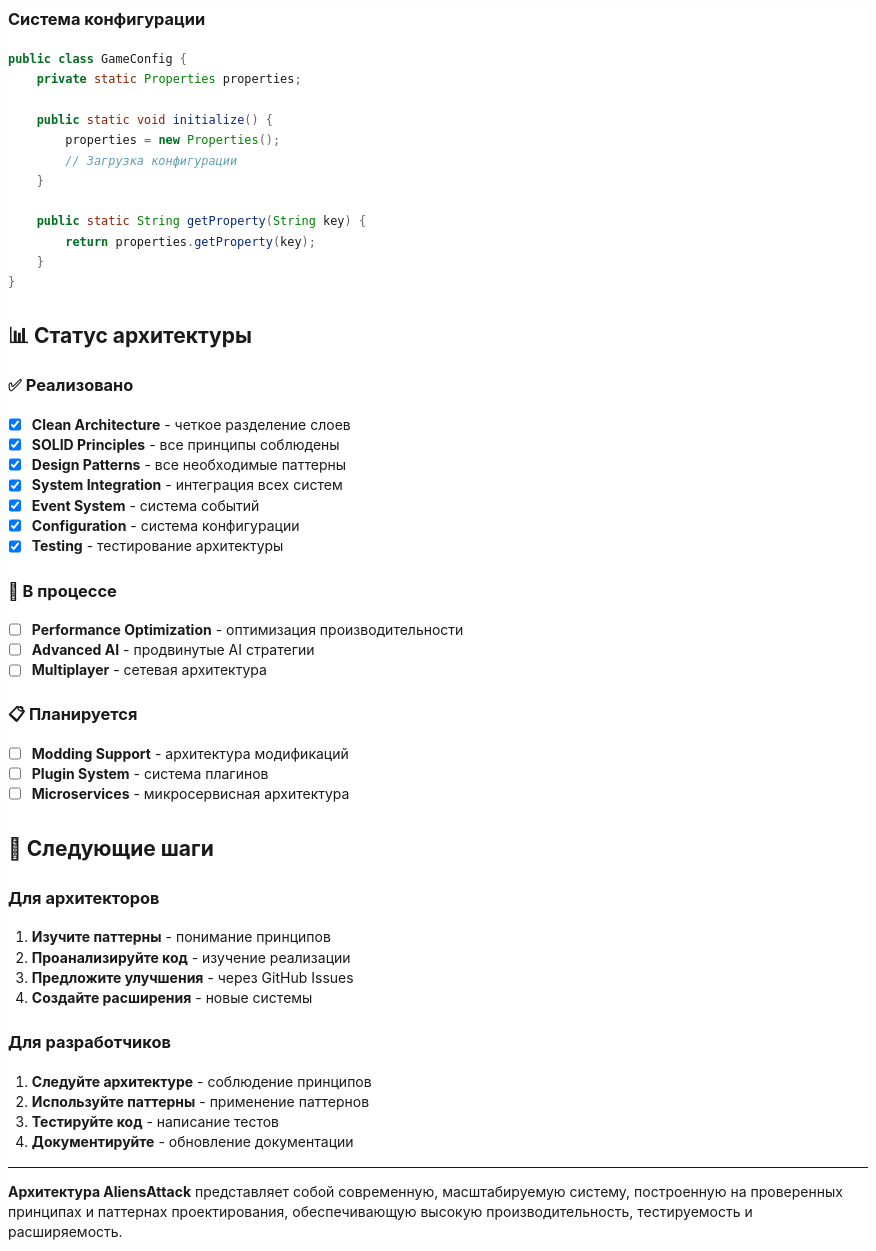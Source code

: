 ### Система конфигурации
```java
public class GameConfig {
    private static Properties properties;
    
    public static void initialize() {
        properties = new Properties();
        // Загрузка конфигурации
    }
    
    public static String getProperty(String key) {
        return properties.getProperty(key);
    }
}
```

## 📊 Статус архитектуры

### ✅ Реализовано
- [x] **Clean Architecture** - четкое разделение слоев
- [x] **SOLID Principles** - все принципы соблюдены
- [x] **Design Patterns** - все необходимые паттерны
- [x] **System Integration** - интеграция всех систем
- [x] **Event System** - система событий
- [x] **Configuration** - система конфигурации
- [x] **Testing** - тестирование архитектуры

### 🔄 В процессе
- [ ] **Performance Optimization** - оптимизация производительности
- [ ] **Advanced AI** - продвинутые AI стратегии
- [ ] **Multiplayer** - сетевая архитектура

### 📋 Планируется
- [ ] **Modding Support** - архитектура модификаций
- [ ] **Plugin System** - система плагинов
- [ ] **Microservices** - микросервисная архитектура

## 🎯 Следующие шаги

### Для архитекторов
1. **Изучите паттерны** - понимание принципов
2. **Проанализируйте код** - изучение реализации
3. **Предложите улучшения** - через GitHub Issues
4. **Создайте расширения** - новые системы

### Для разработчиков
1. **Следуйте архитектуре** - соблюдение принципов
2. **Используйте паттерны** - применение паттернов
3. **Тестируйте код** - написание тестов
4. **Документируйте** - обновление документации

---

**Архитектура AliensAttack** представляет собой современную, масштабируемую систему, построенную на проверенных принципах и паттернах проектирования, обеспечивающую высокую производительность, тестируемость и расширяемость.
